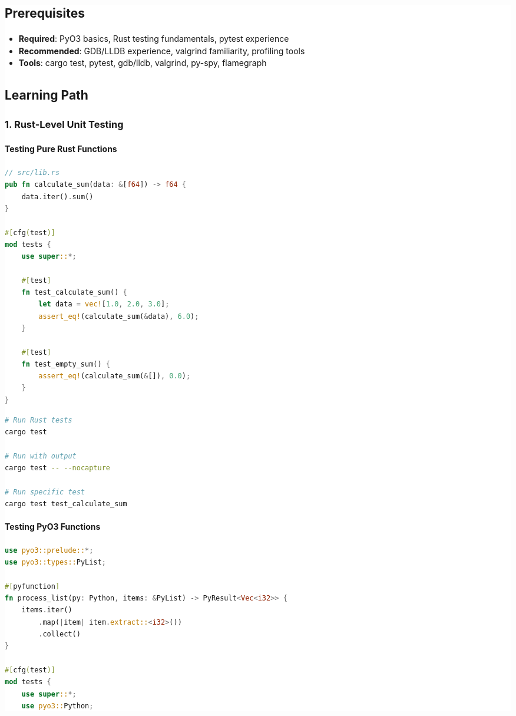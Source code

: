 ## Prerequisites

- **Required**: PyO3 basics, Rust testing fundamentals, pytest experience
- **Recommended**: GDB/LLDB experience, valgrind familiarity, profiling tools
- **Tools**: cargo test, pytest, gdb/lldb, valgrind, py-spy, flamegraph

## Learning Path

### 1. Rust-Level Unit Testing

#### Testing Pure Rust Functions

```rust
// src/lib.rs
pub fn calculate_sum(data: &[f64]) -> f64 {
    data.iter().sum()
}

#[cfg(test)]
mod tests {
    use super::*;

    #[test]
    fn test_calculate_sum() {
        let data = vec![1.0, 2.0, 3.0];
        assert_eq!(calculate_sum(&data), 6.0);
    }

    #[test]
    fn test_empty_sum() {
        assert_eq!(calculate_sum(&[]), 0.0);
    }
}
```

```bash
# Run Rust tests
cargo test

# Run with output
cargo test -- --nocapture

# Run specific test
cargo test test_calculate_sum
```

#### Testing PyO3 Functions

```rust
use pyo3::prelude::*;
use pyo3::types::PyList;

#[pyfunction]
fn process_list(py: Python, items: &PyList) -> PyResult<Vec<i32>> {
    items.iter()
        .map(|item| item.extract::<i32>())
        .collect()
}

#[cfg(test)]
mod tests {
    use super::*;
    use pyo3::Python;

```